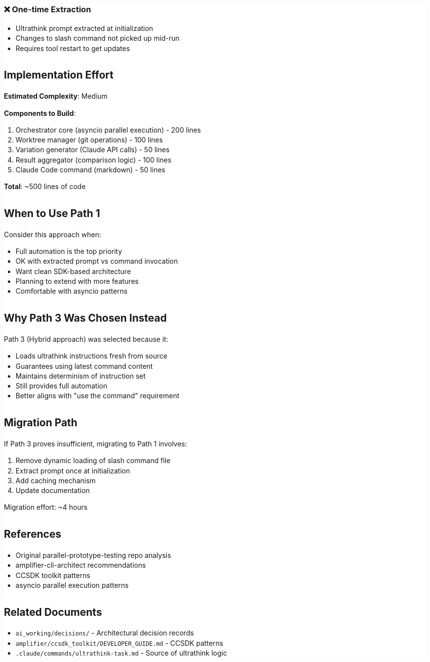 ### ❌ One-time Extraction
- Ultrathink prompt extracted at initialization
- Changes to slash command not picked up mid-run
- Requires tool restart to get updates

## Implementation Effort

**Estimated Complexity**: Medium

**Components to Build**:
1. Orchestrator core (asyncio parallel execution) - 200 lines
2. Worktree manager (git operations) - 100 lines
3. Variation generator (Claude API calls) - 50 lines
4. Result aggregator (comparison logic) - 100 lines
5. Claude Code command (markdown) - 50 lines

**Total**: ~500 lines of code

## When to Use Path 1

Consider this approach when:
- Full automation is the top priority
- OK with extracted prompt vs command invocation
- Want clean SDK-based architecture
- Planning to extend with more features
- Comfortable with asyncio patterns

## Why Path 3 Was Chosen Instead

Path 3 (Hybrid approach) was selected because it:
- Loads ultrathink instructions fresh from source
- Guarantees using latest command content
- Maintains determinism of instruction set
- Still provides full automation
- Better aligns with "use the command" requirement

## Migration Path

If Path 3 proves insufficient, migrating to Path 1 involves:
1. Remove dynamic loading of slash command file
2. Extract prompt once at initialization
3. Add caching mechanism
4. Update documentation

Migration effort: ~4 hours

## References

- Original parallel-prototype-testing repo analysis
- amplifier-cli-architect recommendations
- CCSDK toolkit patterns
- asyncio parallel execution patterns

## Related Documents

- `ai_working/decisions/` - Architectural decision records
- `amplifier/ccsdk_toolkit/DEVELOPER_GUIDE.md` - CCSDK patterns
- `.claude/commands/ultrathink-task.md` - Source of ultrathink logic
